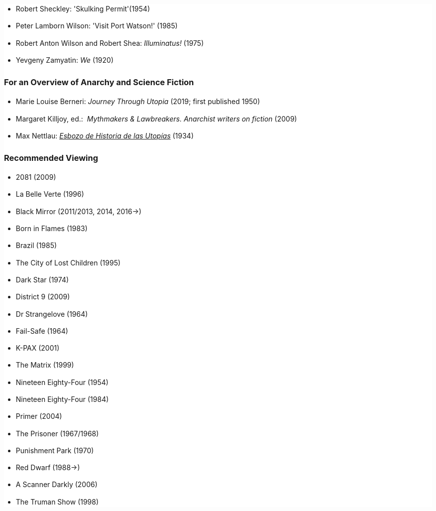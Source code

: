 * Robert Sheckley: 'Skulking Permit'(1954)

* Peter Lamborn Wilson: 'Visit Port Watson!' (1985)

* Robert Anton Wilson and Robert Shea: _Illuminatus!_ (1975)

* Yevgeny Zamyatin: _We_ (1920)


### For an Overview of Anarchy and Science Fiction

* Marie Louise Berneri: _Journey Through Utopia_ (2019; first published 1950)

* Margaret Killjoy, ed.:  _Mythmakers & Lawbreakers. Anarchist writers on fiction_ (2009)

* Max Nettlau: <a href="https://materialesfopep.files.wordpress.com/2015/05/max-nettlau-esbozo-de-historia-de-las-utopc3adas.pdf">_Esbozo de Historia de las Utopías_</a> (1934)


### Recommended Viewing

* 2081 (2009)

* La Belle Verte (1996)

* Black Mirror (2011/2013, 2014, 2016→)

* Born in Flames (1983)

* Brazil (1985)

* The City of Lost Children (1995)

* Dark Star (1974)

* District 9 (2009)

* Dr Strangelove (1964)

* Fail-Safe (1964)

* K-PAX (2001)

* The Matrix (1999)

* Nineteen Eighty-Four (1954)

* Nineteen Eighty-Four (1984)

* Primer (2004)

* The Prisoner (1967/1968)

* Punishment Park (1970)

* Red Dwarf (1988→)

* A Scanner Darkly (2006)

* The Truman Show (1998)
